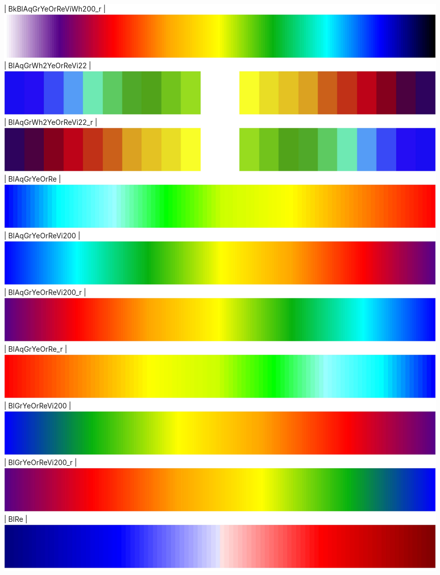 | BkBlAqGrYeOrReViWh200_r     | ![BkBlAqGrYeOrReViWh200_r](examples/BkBlAqGrYeOrReViWh200_r.jpg)         
| BlAqGrWh2YeOrReVi22         | ![BlAqGrWh2YeOrReVi22](examples/BlAqGrWh2YeOrReVi22.jpg)                 
| BlAqGrWh2YeOrReVi22_r       | ![BlAqGrWh2YeOrReVi22_r](examples/BlAqGrWh2YeOrReVi22_r.jpg)             
| BlAqGrYeOrRe                | ![BlAqGrYeOrRe](examples/BlAqGrYeOrRe.jpg)                               
| BlAqGrYeOrReVi200           | ![BlAqGrYeOrReVi200](examples/BlAqGrYeOrReVi200.jpg)                     
| BlAqGrYeOrReVi200_r         | ![BlAqGrYeOrReVi200_r](examples/BlAqGrYeOrReVi200_r.jpg)                 
| BlAqGrYeOrRe_r              | ![BlAqGrYeOrRe_r](examples/BlAqGrYeOrRe_r.jpg)                           
| BlGrYeOrReVi200             | ![BlGrYeOrReVi200](examples/BlGrYeOrReVi200.jpg)                         
| BlGrYeOrReVi200_r           | ![BlGrYeOrReVi200_r](examples/BlGrYeOrReVi200_r.jpg)                     
| BlRe                        | ![BlRe](examples/BlRe.jpg)                                               